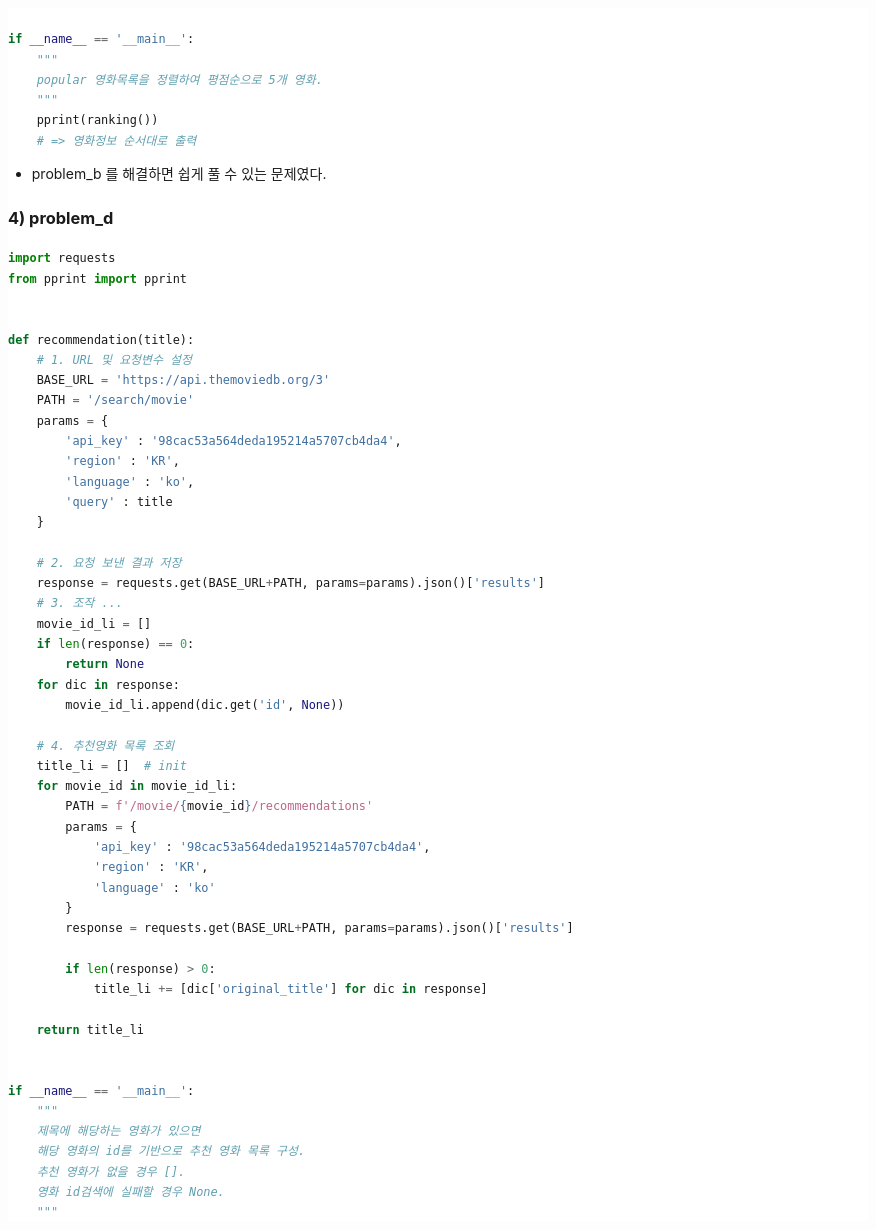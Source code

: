 ```python

if __name__ == '__main__':
    """
    popular 영화목록을 정렬하여 평점순으로 5개 영화.
    """
    pprint(ranking())
    # => 영화정보 순서대로 출력

```

- problem_b 를 해결하면 쉽게 풀 수 있는 문제였다.



### 4) problem_d

```python
import requests
from pprint import pprint


def recommendation(title):
    # 1. URL 및 요청변수 설정
    BASE_URL = 'https://api.themoviedb.org/3'
    PATH = '/search/movie'
    params = {
        'api_key' : '98cac53a564deda195214a5707cb4da4',
        'region' : 'KR',
        'language' : 'ko',
        'query' : title
    }

    # 2. 요청 보낸 결과 저장
    response = requests.get(BASE_URL+PATH, params=params).json()['results']
    # 3. 조작 ...
    movie_id_li = []
    if len(response) == 0:
        return None
    for dic in response:
        movie_id_li.append(dic.get('id', None))
    
    # 4. 추천영화 목록 조회
    title_li = []  # init
    for movie_id in movie_id_li:
        PATH = f'/movie/{movie_id}/recommendations'
        params = {
            'api_key' : '98cac53a564deda195214a5707cb4da4',
            'region' : 'KR',
            'language' : 'ko'
        }
        response = requests.get(BASE_URL+PATH, params=params).json()['results']
        
        if len(response) > 0:
            title_li += [dic['original_title'] for dic in response]

    return title_li


if __name__ == '__main__':
    """
    제목에 해당하는 영화가 있으면
    해당 영화의 id를 기반으로 추천 영화 목록 구성.
    추천 영화가 없을 경우 [].
    영화 id검색에 실패할 경우 None.
    """
```
